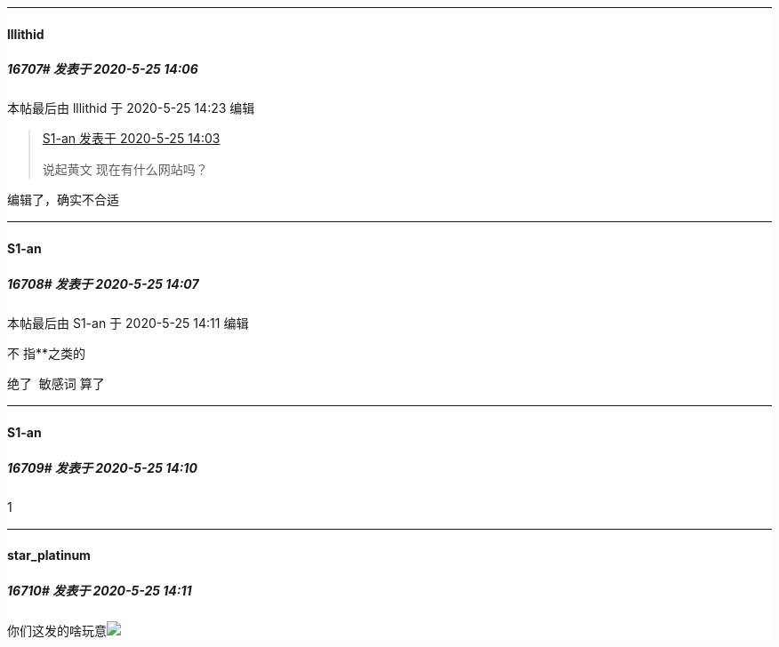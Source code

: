 

-----

####  lllithid  
##### 16707#       发表于 2020-5-25 14:06



 本帖最后由 lllithid 于 2020-5-25 14:23 编辑 
<blockquote><a href="httphttps://bbs.saraba1st.com/2b/forum.php?mod=redirect&amp;goto=findpost&amp;pid=47551808&amp;ptid=1934528" target="_blank">S1-an 发表于 2020-5-25 14:03</a>

说起黄文 现在有什么网站吗？</blockquote>编辑了，确实不合适







-----

####  S1-an  
##### 16708#       发表于 2020-5-25 14:07



 本帖最后由 S1-an 于 2020-5-25 14:11 编辑 

不 指**之类的

绝了  敏感词 算了 







-----

####  S1-an  
##### 16709#       发表于 2020-5-25 14:10



1







-----

####  star_platinum  
##### 16710#       发表于 2020-5-25 14:11




你们这发的啥玩意<img src="https://static.saraba1st.com/image/smiley/face2017/068.png" referrerpolicy="no-referrer">



